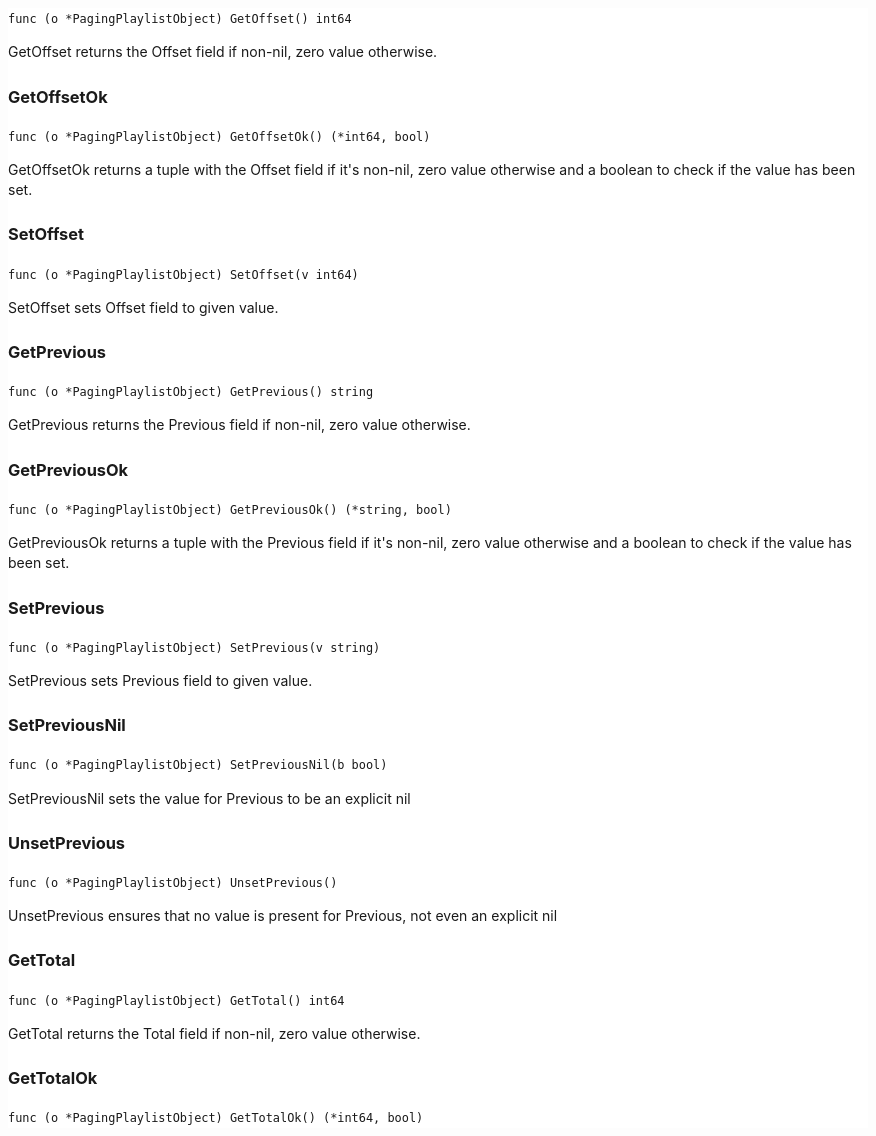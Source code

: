 `func (o *PagingPlaylistObject) GetOffset() int64`

GetOffset returns the Offset field if non-nil, zero value otherwise.

### GetOffsetOk

`func (o *PagingPlaylistObject) GetOffsetOk() (*int64, bool)`

GetOffsetOk returns a tuple with the Offset field if it's non-nil, zero value otherwise
and a boolean to check if the value has been set.

### SetOffset

`func (o *PagingPlaylistObject) SetOffset(v int64)`

SetOffset sets Offset field to given value.


### GetPrevious

`func (o *PagingPlaylistObject) GetPrevious() string`

GetPrevious returns the Previous field if non-nil, zero value otherwise.

### GetPreviousOk

`func (o *PagingPlaylistObject) GetPreviousOk() (*string, bool)`

GetPreviousOk returns a tuple with the Previous field if it's non-nil, zero value otherwise
and a boolean to check if the value has been set.

### SetPrevious

`func (o *PagingPlaylistObject) SetPrevious(v string)`

SetPrevious sets Previous field to given value.


### SetPreviousNil

`func (o *PagingPlaylistObject) SetPreviousNil(b bool)`

 SetPreviousNil sets the value for Previous to be an explicit nil

### UnsetPrevious
`func (o *PagingPlaylistObject) UnsetPrevious()`

UnsetPrevious ensures that no value is present for Previous, not even an explicit nil
### GetTotal

`func (o *PagingPlaylistObject) GetTotal() int64`

GetTotal returns the Total field if non-nil, zero value otherwise.

### GetTotalOk

`func (o *PagingPlaylistObject) GetTotalOk() (*int64, bool)`
